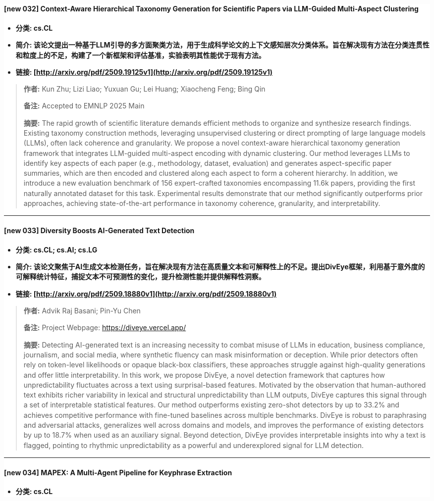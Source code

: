 #### [new 032] Context-Aware Hierarchical Taxonomy Generation for Scientific Papers via LLM-Guided Multi-Aspect Clustering
- **分类: cs.CL**

- **简介: 该论文提出一种基于LLM引导的多方面聚类方法，用于生成科学论文的上下文感知层次分类体系。旨在解决现有方法在分类连贯性和粒度上的不足，构建了一个新框架和评估基准，实验表明其性能优于现有方法。**

- **链接: [http://arxiv.org/pdf/2509.19125v1](http://arxiv.org/pdf/2509.19125v1)**

> **作者:** Kun Zhu; Lizi Liao; Yuxuan Gu; Lei Huang; Xiaocheng Feng; Bing Qin
>
> **备注:** Accepted to EMNLP 2025 Main
>
> **摘要:** The rapid growth of scientific literature demands efficient methods to organize and synthesize research findings. Existing taxonomy construction methods, leveraging unsupervised clustering or direct prompting of large language models (LLMs), often lack coherence and granularity. We propose a novel context-aware hierarchical taxonomy generation framework that integrates LLM-guided multi-aspect encoding with dynamic clustering. Our method leverages LLMs to identify key aspects of each paper (e.g., methodology, dataset, evaluation) and generates aspect-specific paper summaries, which are then encoded and clustered along each aspect to form a coherent hierarchy. In addition, we introduce a new evaluation benchmark of 156 expert-crafted taxonomies encompassing 11.6k papers, providing the first naturally annotated dataset for this task. Experimental results demonstrate that our method significantly outperforms prior approaches, achieving state-of-the-art performance in taxonomy coherence, granularity, and interpretability.
>
---
#### [new 033] Diversity Boosts AI-Generated Text Detection
- **分类: cs.CL; cs.AI; cs.LG**

- **简介: 该论文聚焦于AI生成文本检测任务，旨在解决现有方法在高质量文本和可解释性上的不足。提出DivEye框架，利用基于意外度的可解释统计特征，捕捉文本不可预测性的变化，提升检测性能并提供解释性洞察。**

- **链接: [http://arxiv.org/pdf/2509.18880v1](http://arxiv.org/pdf/2509.18880v1)**

> **作者:** Advik Raj Basani; Pin-Yu Chen
>
> **备注:** Project Webpage: https://diveye.vercel.app/
>
> **摘要:** Detecting AI-generated text is an increasing necessity to combat misuse of LLMs in education, business compliance, journalism, and social media, where synthetic fluency can mask misinformation or deception. While prior detectors often rely on token-level likelihoods or opaque black-box classifiers, these approaches struggle against high-quality generations and offer little interpretability. In this work, we propose DivEye, a novel detection framework that captures how unpredictability fluctuates across a text using surprisal-based features. Motivated by the observation that human-authored text exhibits richer variability in lexical and structural unpredictability than LLM outputs, DivEye captures this signal through a set of interpretable statistical features. Our method outperforms existing zero-shot detectors by up to 33.2% and achieves competitive performance with fine-tuned baselines across multiple benchmarks. DivEye is robust to paraphrasing and adversarial attacks, generalizes well across domains and models, and improves the performance of existing detectors by up to 18.7% when used as an auxiliary signal. Beyond detection, DivEye provides interpretable insights into why a text is flagged, pointing to rhythmic unpredictability as a powerful and underexplored signal for LLM detection.
>
---
#### [new 034] MAPEX: A Multi-Agent Pipeline for Keyphrase Extraction
- **分类: cs.CL**
